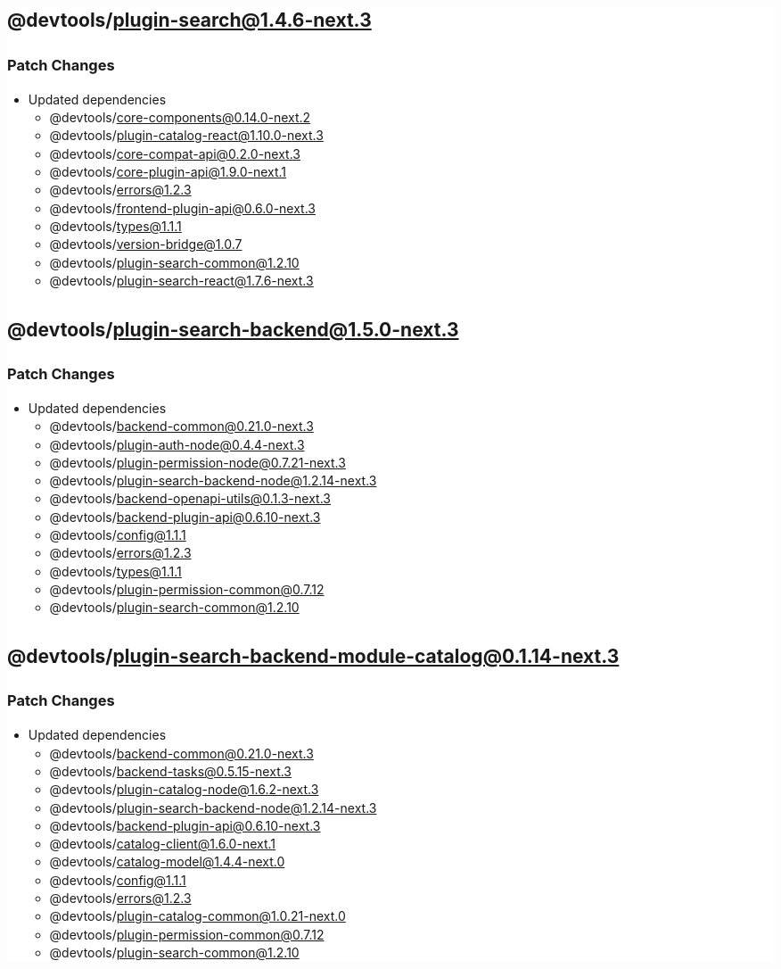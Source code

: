 ## @devtools/plugin-search@1.4.6-next.3

### Patch Changes

- Updated dependencies
  - @devtools/core-components@0.14.0-next.2
  - @devtools/plugin-catalog-react@1.10.0-next.3
  - @devtools/core-compat-api@0.2.0-next.3
  - @devtools/core-plugin-api@1.9.0-next.1
  - @devtools/errors@1.2.3
  - @devtools/frontend-plugin-api@0.6.0-next.3
  - @devtools/types@1.1.1
  - @devtools/version-bridge@1.0.7
  - @devtools/plugin-search-common@1.2.10
  - @devtools/plugin-search-react@1.7.6-next.3

## @devtools/plugin-search-backend@1.5.0-next.3

### Patch Changes

- Updated dependencies
  - @devtools/backend-common@0.21.0-next.3
  - @devtools/plugin-auth-node@0.4.4-next.3
  - @devtools/plugin-permission-node@0.7.21-next.3
  - @devtools/plugin-search-backend-node@1.2.14-next.3
  - @devtools/backend-openapi-utils@0.1.3-next.3
  - @devtools/backend-plugin-api@0.6.10-next.3
  - @devtools/config@1.1.1
  - @devtools/errors@1.2.3
  - @devtools/types@1.1.1
  - @devtools/plugin-permission-common@0.7.12
  - @devtools/plugin-search-common@1.2.10

## @devtools/plugin-search-backend-module-catalog@0.1.14-next.3

### Patch Changes

- Updated dependencies
  - @devtools/backend-common@0.21.0-next.3
  - @devtools/backend-tasks@0.5.15-next.3
  - @devtools/plugin-catalog-node@1.6.2-next.3
  - @devtools/plugin-search-backend-node@1.2.14-next.3
  - @devtools/backend-plugin-api@0.6.10-next.3
  - @devtools/catalog-client@1.6.0-next.1
  - @devtools/catalog-model@1.4.4-next.0
  - @devtools/config@1.1.1
  - @devtools/errors@1.2.3
  - @devtools/plugin-catalog-common@1.0.21-next.0
  - @devtools/plugin-permission-common@0.7.12
  - @devtools/plugin-search-common@1.2.10
